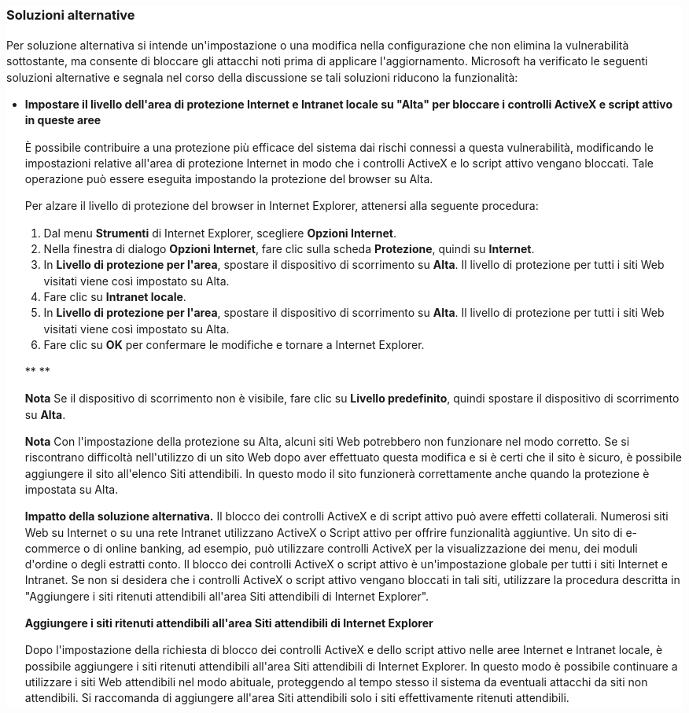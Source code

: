 ### Soluzioni alternative

Per soluzione alternativa si intende un'impostazione o una modifica nella configurazione che non elimina la vulnerabilità sottostante, ma consente di bloccare gli attacchi noti prima di applicare l'aggiornamento. Microsoft ha verificato le seguenti soluzioni alternative e segnala nel corso della discussione se tali soluzioni riducono la funzionalità:

-   **Impostare il livello dell'area di protezione Internet e Intranet locale su "Alta" per bloccare i controlli ActiveX e script attivo in queste aree**

    È possibile contribuire a una protezione più efficace del sistema dai rischi connessi a questa vulnerabilità, modificando le impostazioni relative all'area di protezione Internet in modo che i controlli ActiveX e lo script attivo vengano bloccati. Tale operazione può essere eseguita impostando la protezione del browser su Alta.

    Per alzare il livello di protezione del browser in Internet Explorer, attenersi alla seguente procedura:

    1.  Dal menu **Strumenti** di Internet Explorer, scegliere **Opzioni Internet**.
    2.  Nella finestra di dialogo **Opzioni Internet**, fare clic sulla scheda **Protezione**, quindi su **Internet**.
    3.  In **Livello di protezione per l'area**, spostare il dispositivo di scorrimento su **Alta**. Il livello di protezione per tutti i siti Web visitati viene così impostato su Alta.
    4.  Fare clic su **Intranet locale**.
    5.  In **Livello di protezione per l'area**, spostare il dispositivo di scorrimento su **Alta**. Il livello di protezione per tutti i siti Web visitati viene così impostato su Alta.
    6.  Fare clic su **OK** per confermare le modifiche e tornare a Internet Explorer.

    ** **

    **Nota** Se il dispositivo di scorrimento non è visibile, fare clic su **Livello predefinito**, quindi spostare il dispositivo di scorrimento su **Alta**.

    **Nota** Con l'impostazione della protezione su Alta, alcuni siti Web potrebbero non funzionare nel modo corretto. Se si riscontrano difficoltà nell'utilizzo di un sito Web dopo aver effettuato questa modifica e si è certi che il sito è sicuro, è possibile aggiungere il sito all'elenco Siti attendibili. In questo modo il sito funzionerà correttamente anche quando la protezione è impostata su Alta.

    **Impatto della soluzione alternativa.** Il blocco dei controlli ActiveX e di script attivo può avere effetti collaterali. Numerosi siti Web su Internet o su una rete Intranet utilizzano ActiveX o Script attivo per offrire funzionalità aggiuntive. Un sito di e-commerce o di online banking, ad esempio, può utilizzare controlli ActiveX per la visualizzazione dei menu, dei moduli d'ordine o degli estratti conto. Il blocco dei controlli ActiveX o script attivo è un'impostazione globale per tutti i siti Internet e Intranet. Se non si desidera che i controlli ActiveX o script attivo vengano bloccati in tali siti, utilizzare la procedura descritta in "Aggiungere i siti ritenuti attendibili all'area Siti attendibili di Internet Explorer".

    **Aggiungere i siti ritenuti attendibili all'area Siti attendibili di Internet Explorer**

    Dopo l'impostazione della richiesta di blocco dei controlli ActiveX e dello script attivo nelle aree Internet e Intranet locale, è possibile aggiungere i siti ritenuti attendibili all'area Siti attendibili di Internet Explorer. In questo modo è possibile continuare a utilizzare i siti Web attendibili nel modo abituale, proteggendo al tempo stesso il sistema da eventuali attacchi da siti non attendibili. Si raccomanda di aggiungere all'area Siti attendibili solo i siti effettivamente ritenuti attendibili.
